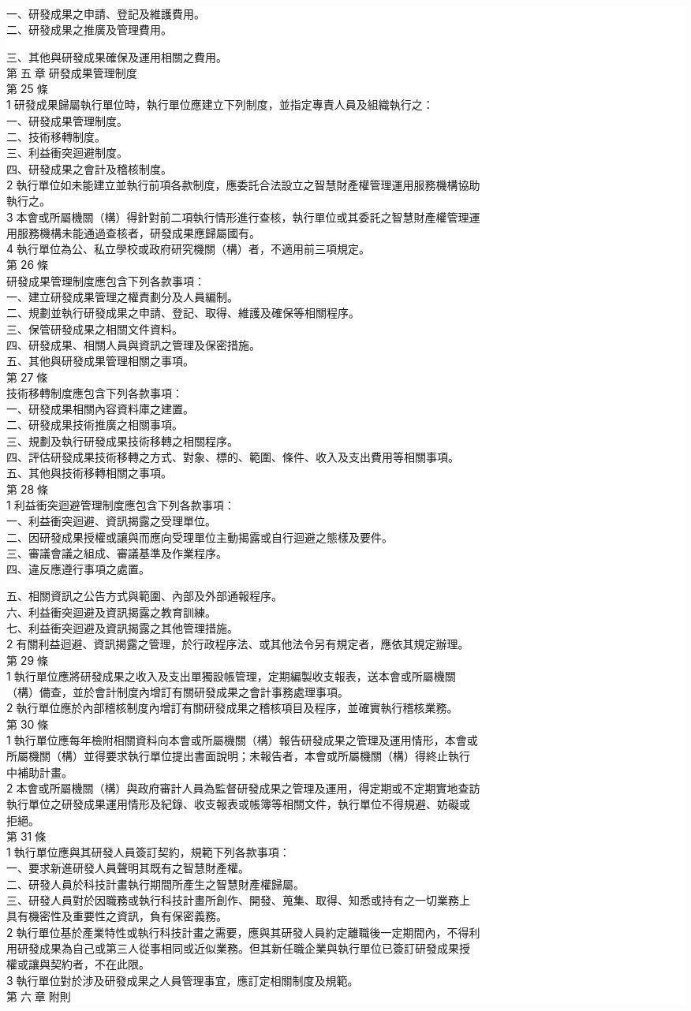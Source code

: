 一、研發成果之申請、登記及維護費用。  
二、研發成果之推廣及管理費用。  


三、其他與研發成果確保及運用相關之費用。  
第 五 章 研發成果管理制度  
第 25 條  
1 研發成果歸屬執行單位時，執行單位應建立下列制度，並指定專責人員及組織執行之：  
一、研發成果管理制度。  
二、技術移轉制度。  
三、利益衝突迴避制度。  
四、研發成果之會計及稽核制度。  
2 執行單位如未能建立並執行前項各款制度，應委託合法設立之智慧財產權管理運用服務機構協助  
執行之。  
3 本會或所屬機關（構）得針對前二項執行情形進行查核，執行單位或其委託之智慧財產權管理運  
用服務機構未能通過查核者，研發成果應歸屬國有。  
4 執行單位為公、私立學校或政府研究機關（構）者，不適用前三項規定。  
第 26 條  
研發成果管理制度應包含下列各款事項：  
一、建立研發成果管理之權責劃分及人員編制。  
二、規劃並執行研發成果之申請、登記、取得、維護及確保等相關程序。  
三、保管研發成果之相關文件資料。  
四、研發成果、相關人員與資訊之管理及保密措施。  
五、其他與研發成果管理相關之事項。  
第 27 條  
技術移轉制度應包含下列各款事項：  
一、研發成果相關內容資料庫之建置。  
二、研發成果技術推廣之相關事項。  
三、規劃及執行研發成果技術移轉之相關程序。  
四、評估研發成果技術移轉之方式、對象、標的、範圍、條件、收入及支出費用等相關事項。  
五、其他與技術移轉相關之事項。  
第 28 條  
1 利益衝突迴避管理制度應包含下列各款事項：  
一、利益衝突迴避、資訊揭露之受理單位。  
二、因研發成果授權或讓與而應向受理單位主動揭露或自行迴避之態樣及要件。  
三、審議會議之組成、審議基準及作業程序。  
四、違反應遵行事項之處置。  


五、相關資訊之公告方式與範圍、內部及外部通報程序。  
六、利益衝突迴避及資訊揭露之教育訓練。  
七、利益衝突迴避及資訊揭露之其他管理措施。  
2 有關利益迴避、資訊揭露之管理，於行政程序法、或其他法令另有規定者，應依其規定辦理。  
第 29 條  
1 執行單位應將研發成果之收入及支出單獨設帳管理，定期編製收支報表，送本會或所屬機關  
（構）備查，並於會計制度內增訂有關研發成果之會計事務處理事項。  
2 執行單位應於內部稽核制度內增訂有關研發成果之稽核項目及程序，並確實執行稽核業務。  
第 30 條  
1 執行單位應每年檢附相關資料向本會或所屬機關（構）報告研發成果之管理及運用情形，本會或  
所屬機關（構）並得要求執行單位提出書面說明；未報告者，本會或所屬機關（構）得終止執行  
中補助計畫。  
2 本會或所屬機關（構）與政府審計人員為監督研發成果之管理及運用，得定期或不定期實地查訪  
執行單位之研發成果運用情形及紀錄、收支報表或帳簿等相關文件，執行單位不得規避、妨礙或  
拒絕。  
第 31 條  
1 執行單位應與其研發人員簽訂契約，規範下列各款事項：  
一、要求新進研發人員聲明其既有之智慧財產權。  
二、研發人員於科技計畫執行期間所產生之智慧財產權歸屬。  
三、研發人員對於因職務或執行科技計畫所創作、開發、蒐集、取得、知悉或持有之一切業務上  
具有機密性及重要性之資訊，負有保密義務。  
2 執行單位基於產業特性或執行科技計畫之需要，應與其研發人員約定離職後一定期間內，不得利  
用研發成果為自己或第三人從事相同或近似業務。但其新任職企業與執行單位已簽訂研發成果授  
權或讓與契約者，不在此限。  
3 執行單位對於涉及研發成果之人員管理事宜，應訂定相關制度及規範。  
第 六 章 附則  